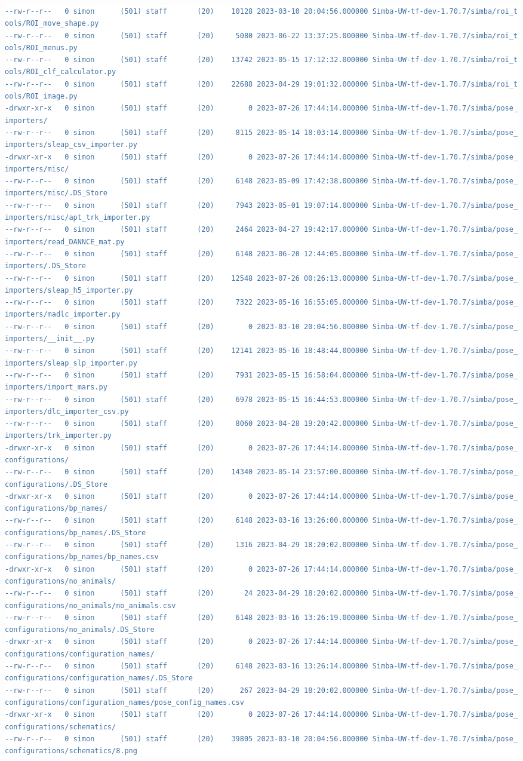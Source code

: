 ```diff
--rw-r--r--   0 simon      (501) staff       (20)    10128 2023-03-10 20:04:56.000000 Simba-UW-tf-dev-1.70.7/simba/roi_tools/ROI_move_shape.py
--rw-r--r--   0 simon      (501) staff       (20)     5080 2023-06-22 13:37:25.000000 Simba-UW-tf-dev-1.70.7/simba/roi_tools/ROI_menus.py
--rw-r--r--   0 simon      (501) staff       (20)    13742 2023-05-15 17:12:32.000000 Simba-UW-tf-dev-1.70.7/simba/roi_tools/ROI_clf_calculator.py
--rw-r--r--   0 simon      (501) staff       (20)    22688 2023-04-29 19:01:32.000000 Simba-UW-tf-dev-1.70.7/simba/roi_tools/ROI_image.py
-drwxr-xr-x   0 simon      (501) staff       (20)        0 2023-07-26 17:44:14.000000 Simba-UW-tf-dev-1.70.7/simba/pose_importers/
--rw-r--r--   0 simon      (501) staff       (20)     8115 2023-05-14 18:03:14.000000 Simba-UW-tf-dev-1.70.7/simba/pose_importers/sleap_csv_importer.py
-drwxr-xr-x   0 simon      (501) staff       (20)        0 2023-07-26 17:44:14.000000 Simba-UW-tf-dev-1.70.7/simba/pose_importers/misc/
--rw-r--r--   0 simon      (501) staff       (20)     6148 2023-05-09 17:42:38.000000 Simba-UW-tf-dev-1.70.7/simba/pose_importers/misc/.DS_Store
--rw-r--r--   0 simon      (501) staff       (20)     7943 2023-05-01 19:07:14.000000 Simba-UW-tf-dev-1.70.7/simba/pose_importers/misc/apt_trk_importer.py
--rw-r--r--   0 simon      (501) staff       (20)     2464 2023-04-27 19:42:17.000000 Simba-UW-tf-dev-1.70.7/simba/pose_importers/read_DANNCE_mat.py
--rw-r--r--   0 simon      (501) staff       (20)     6148 2023-06-20 12:44:05.000000 Simba-UW-tf-dev-1.70.7/simba/pose_importers/.DS_Store
--rw-r--r--   0 simon      (501) staff       (20)    12548 2023-07-26 00:26:13.000000 Simba-UW-tf-dev-1.70.7/simba/pose_importers/sleap_h5_importer.py
--rw-r--r--   0 simon      (501) staff       (20)     7322 2023-05-16 16:55:05.000000 Simba-UW-tf-dev-1.70.7/simba/pose_importers/madlc_importer.py
--rw-r--r--   0 simon      (501) staff       (20)        0 2023-03-10 20:04:56.000000 Simba-UW-tf-dev-1.70.7/simba/pose_importers/__init__.py
--rw-r--r--   0 simon      (501) staff       (20)    12141 2023-05-16 18:48:44.000000 Simba-UW-tf-dev-1.70.7/simba/pose_importers/sleap_slp_importer.py
--rw-r--r--   0 simon      (501) staff       (20)     7931 2023-05-15 16:58:04.000000 Simba-UW-tf-dev-1.70.7/simba/pose_importers/import_mars.py
--rw-r--r--   0 simon      (501) staff       (20)     6978 2023-05-15 16:44:53.000000 Simba-UW-tf-dev-1.70.7/simba/pose_importers/dlc_importer_csv.py
--rw-r--r--   0 simon      (501) staff       (20)     8060 2023-04-28 19:20:42.000000 Simba-UW-tf-dev-1.70.7/simba/pose_importers/trk_importer.py
-drwxr-xr-x   0 simon      (501) staff       (20)        0 2023-07-26 17:44:14.000000 Simba-UW-tf-dev-1.70.7/simba/pose_configurations/
--rw-r--r--   0 simon      (501) staff       (20)    14340 2023-05-14 23:57:00.000000 Simba-UW-tf-dev-1.70.7/simba/pose_configurations/.DS_Store
-drwxr-xr-x   0 simon      (501) staff       (20)        0 2023-07-26 17:44:14.000000 Simba-UW-tf-dev-1.70.7/simba/pose_configurations/bp_names/
--rw-r--r--   0 simon      (501) staff       (20)     6148 2023-03-16 13:26:00.000000 Simba-UW-tf-dev-1.70.7/simba/pose_configurations/bp_names/.DS_Store
--rw-r--r--   0 simon      (501) staff       (20)     1316 2023-04-29 18:20:02.000000 Simba-UW-tf-dev-1.70.7/simba/pose_configurations/bp_names/bp_names.csv
-drwxr-xr-x   0 simon      (501) staff       (20)        0 2023-07-26 17:44:14.000000 Simba-UW-tf-dev-1.70.7/simba/pose_configurations/no_animals/
--rw-r--r--   0 simon      (501) staff       (20)       24 2023-04-29 18:20:02.000000 Simba-UW-tf-dev-1.70.7/simba/pose_configurations/no_animals/no_animals.csv
--rw-r--r--   0 simon      (501) staff       (20)     6148 2023-03-16 13:26:19.000000 Simba-UW-tf-dev-1.70.7/simba/pose_configurations/no_animals/.DS_Store
-drwxr-xr-x   0 simon      (501) staff       (20)        0 2023-07-26 17:44:14.000000 Simba-UW-tf-dev-1.70.7/simba/pose_configurations/configuration_names/
--rw-r--r--   0 simon      (501) staff       (20)     6148 2023-03-16 13:26:14.000000 Simba-UW-tf-dev-1.70.7/simba/pose_configurations/configuration_names/.DS_Store
--rw-r--r--   0 simon      (501) staff       (20)      267 2023-04-29 18:20:02.000000 Simba-UW-tf-dev-1.70.7/simba/pose_configurations/configuration_names/pose_config_names.csv
-drwxr-xr-x   0 simon      (501) staff       (20)        0 2023-07-26 17:44:14.000000 Simba-UW-tf-dev-1.70.7/simba/pose_configurations/schematics/
--rw-r--r--   0 simon      (501) staff       (20)    39805 2023-03-10 20:04:56.000000 Simba-UW-tf-dev-1.70.7/simba/pose_configurations/schematics/8.png
```